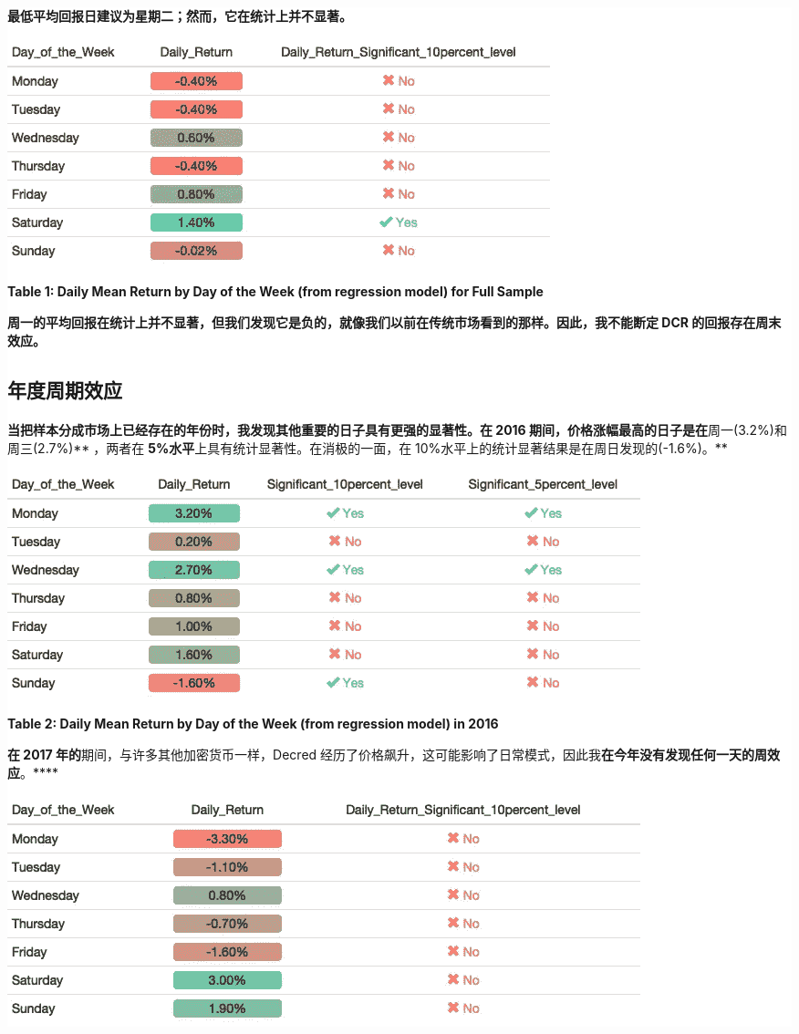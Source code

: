 **最低平均回报日建议为星期二；然而，它在统计上并不显著。**

**![](img/3533d363e824f49884955f5bf9674a15.png)**

**Table 1: Daily Mean Return by Day of the Week (from regression model) for Full Sample**

**周一的平均回报在统计上并不显著，但我们发现它是负的，就像我们以前在传统市场看到的那样。因此，我不能断定 DCR 的回报存在周末效应。**

## **年度周期效应**

**当把样本分成市场上已经存在的年份时，我发现其他重要的日子具有更强的显著性。在 **2016** 期间，价格涨幅最高的日子是在**周一(3.2%)和周三(2.7%)** ，两者在 **5%水平**上具有统计显著性。在消极的一面，在 10%水平上的统计显著结果是在周日发现的(-1.6%)。**

**![](img/69b5aef724b69c9470e295a5099b4ed8.png)**

**Table 2: Daily Mean Return by Day of the Week (from regression model) in 2016**

**在 2017 年的**期间，与许多其他加密货币一样，Decred 经历了价格飙升，这可能影响了日常模式，因此我**在今年没有发现任何一天的周效应**。****

**![](img/9ed43e5f053728761cb53eec43d404a1.png)**
